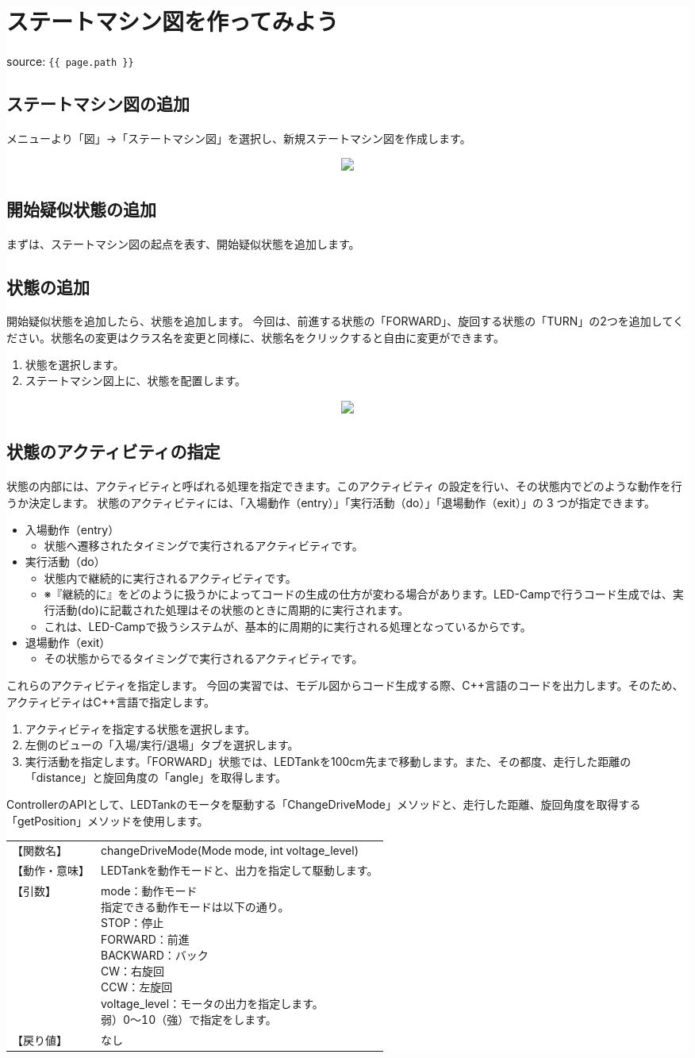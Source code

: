 # ステートマシン図を作ってみよう

source: `{{ page.path }}`

## ステートマシン図の追加
メニューより「図」→「ステートマシン図」を選択し、新規ステートマシン図を作成します。

<center>
<img src="../1_scrum/img/png" width="80%"></img>
</center>

## 開始疑似状態の追加
まずは、ステートマシン図の起点を表す、開始疑似状態を追加します。


## 状態の追加
開始疑似状態を追加したら、状態を追加します。
今回は、前進する状態の「FORWARD」、旋回する状態の「TURN」の2つを追加してください。状態名の変更はクラス名を変更と同様に、状態名をクリックすると自由に変更ができます。

1. 状態を選択します。
1. ステートマシン図上に、状態を配置します。

<center>
<img src="../1_scrum/img/png" width="80%"></img>
</center>

## 状態のアクティビティの指定
状態の内部には、アクティビティと呼ばれる処理を指定できます。このアクティビティ の設定を行い、その状態内でどのような動作を行うか決定します。
状態のアクティビティには、「入場動作（entry）」「実行活動（do）」「退場動作（exit）」の 3 つが指定できます。

- 入場動作（entry）
  - 状態へ遷移されたタイミングで実行されるアクティビティです。
- 実行活動（do）
  - 状態内で継続的に実行されるアクティビティです。
  - ※『継続的に』をどのように扱うかによってコードの生成の仕方が変わる場合があります。LED-Campで行うコード生成では、実行活動(do)に記載された処理はその状態のときに周期的に実行されます。
  - これは、LED-Campで扱うシステムが、基本的に周期的に実行される処理となっているからです。
- 退場動作（exit）
  - その状態からでるタイミングで実行されるアクティビティです。

これらのアクティビティを指定します。
今回の実習では、モデル図からコード生成する際、C++言語のコードを出力します。そのため、アクティビティはC++言語で指定します。

1. アクティビティを指定する状態を選択します。
1. 左側のビューの「入場/実行/退場」タブを選択します。
1. 実行活動を指定します。「FORWARD」状態では、LEDTankを100cm先まで移動します。また、その都度、走行した距離の「distance」と旋回角度の「angle」を取得します。

ControllerのAPIとして、LEDTankのモータを駆動する「ChangeDriveMode」メソッドと、走行した距離、旋回角度を取得する「getPosition」メソッドを使用します。

|                |                                                   |
| -------------- | ------------------------------------------------- |
| 【関数名】     | changeDriveMode(Mode mode, int voltage_level)       |
| 【動作・意味】 | LEDTankを動作モードと、出力を指定して駆動します。           |
| 【引数】       | mode：動作モード<br>指定できる動作モードは以下の通り。<br>STOP：停止<br>FORWARD：前進<br>BACKWARD：バック<br>CW：右旋回<br>CCW：左旋回<br>voltage_level：モータの出力を指定します。<br>弱）0～10（強）で指定をします。|
| 【戻り値】                     |  なし                                 |
